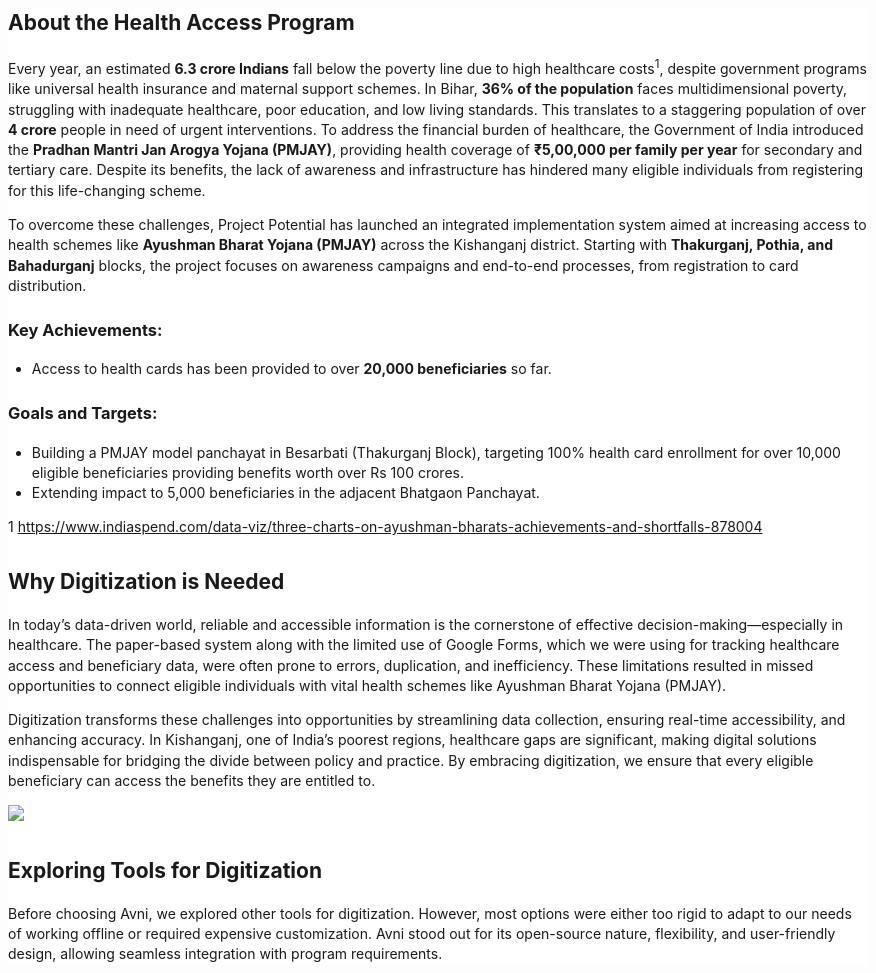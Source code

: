 ## About the Health Access Program
Every year, an estimated **6.3 crore Indians** fall below the poverty line due to high healthcare costs<sup>1</sup>, despite government programs like universal health insurance and maternal support schemes.
In Bihar, **36% of the population** faces multidimensional poverty, struggling with inadequate healthcare, poor education, and low living standards. This translates to a staggering population of over **4 crore** people in need of urgent interventions.
To address the financial burden of healthcare, the Government of India introduced the **Pradhan Mantri Jan Arogya Yojana (PMJAY)**, providing health coverage of **₹5,00,000 per family per year** for secondary and tertiary care. Despite its benefits, the lack of awareness and infrastructure has hindered many eligible individuals from registering for this life-changing scheme.

To overcome these challenges, Project Potential has launched an integrated implementation system aimed at increasing access to health schemes like **Ayushman Bharat Yojana (PMJAY)** across the Kishanganj district. Starting with **Thakurganj, Pothia, and Bahadurganj** blocks, the project focuses on awareness campaigns and end-to-end processes, from registration to card distribution.

### Key Achievements:
- Access to health cards has been provided to over **20,000 beneficiaries** so far.
### Goals and Targets:
- Building a PMJAY model panchayat in Besarbati (Thakurganj Block), targeting 100% health card enrollment for over 10,000 eligible beneficiaries providing benefits worth over Rs 100 crores.
- Extending impact to 5,000 beneficiaries in the adjacent Bhatgaon Panchayat.

1 https://www.indiaspend.com/data-viz/three-charts-on-ayushman-bharats-achievements-and-shortfalls-878004


## Why Digitization is Needed
In today’s data-driven world, reliable and accessible information is the cornerstone of effective decision-making—especially in healthcare. The paper-based system along with the limited use of Google Forms, which we were using for tracking healthcare access and beneficiary data, were often prone to errors, duplication, and inefficiency. These limitations resulted in missed opportunities to connect eligible individuals with vital health schemes like Ayushman Bharat Yojana (PMJAY).

Digitization transforms these challenges into opportunities by streamlining data collection, ensuring real-time accessibility, and enhancing accuracy. In Kishanganj, one of India’s poorest regions, healthcare gaps are significant, making digital solutions indispensable for bridging the divide between policy and practice. By embracing digitization, we ensure that every eligible beneficiary can access the benefits they are entitled to.

<div style="width: 100%">
    <img src="/img/2024-11-27-Project-Potential-Bihar-Health-Access-Digitisation-Case-study/work.jpg">
</div>

## Exploring Tools for Digitization
Before choosing Avni, we explored other tools for digitization. However, most options were either too rigid to adapt to our needs of working offline or required expensive customization. Avni stood out for its open-source nature, flexibility, and user-friendly design, allowing seamless integration with program requirements.
